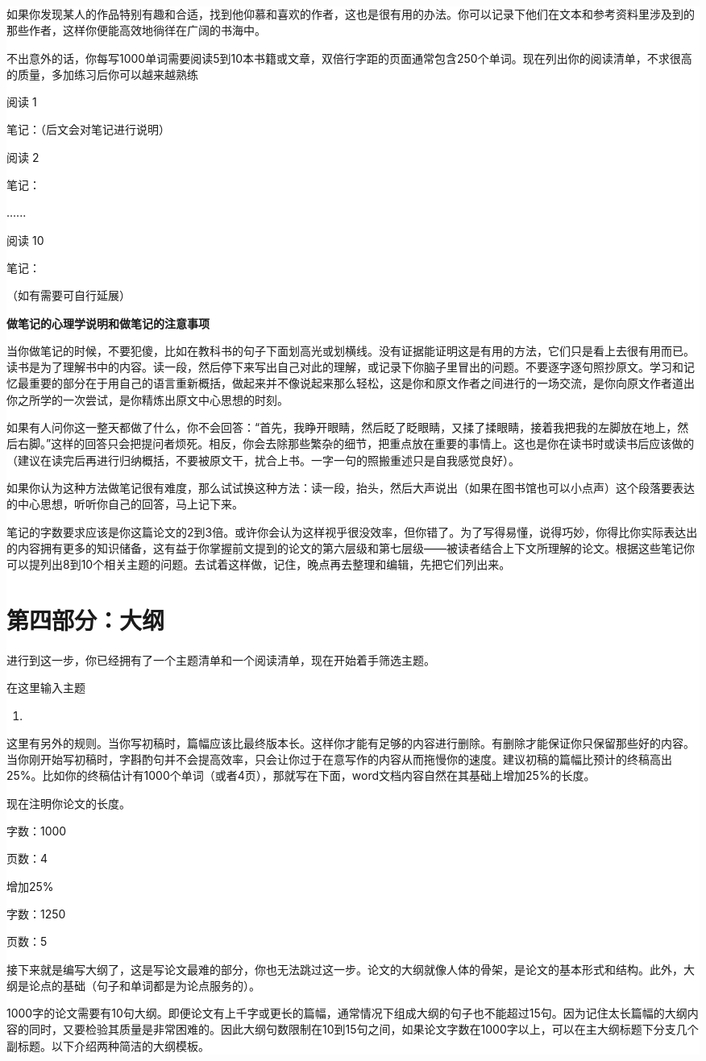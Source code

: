 如果你发现某人的作品特别有趣和合适，找到他仰慕和喜欢的作者，这也是很有用的办法。你可以记录下他们在文本和参考资料里涉及到的那些作者，这样你便能高效地徜徉在广阔的书海中。

不出意外的话，你每写1000单词需要阅读5到10本书籍或文章，双倍行字距的页面通常包含250个单词。现在列出你的阅读清单，不求很高的质量，多加练习后你可以越来越熟练

阅读 1

笔记：（后文会对笔记进行说明）

阅读 2

笔记：

......

阅读 10

笔记：

（如有需要可自行延展）

**做笔记的心理学说明和做笔记的注意事项**

当你做笔记的时候，不要犯傻，比如在教科书的句子下面划高光或划横线。没有证据能证明这是有用的方法，它们只是看上去很有用而已。读书是为了理解书中的内容。读一段，然后停下来写出自己对此的理解，或记录下你脑子里冒出的问题。不要逐字逐句照抄原文。学习和记忆最重要的部分在于用自己的语言重新概括，做起来并不像说起来那么轻松，这是你和原文作者之间进行的一场交流，是你向原文作者道出你之所学的一次尝试，是你精炼出原文中心思想的时刻。

如果有人问你这一整天都做了什么，你不会回答：“首先，我睁开眼睛，然后眨了眨眼睛，又揉了揉眼睛，接着我把我的左脚放在地上，然后右脚。”这样的回答只会把提问者烦死。相反，你会去除那些繁杂的细节，把重点放在重要的事情上。这也是你在读书时或读书后应该做的（建议在读完后再进行归纳概括，不要被原文干，扰合上书。一字一句的照搬重述只是自我感觉良好）。

如果你认为这种方法做笔记很有难度，那么试试换这种方法：读一段，抬头，然后大声说出（如果在图书馆也可以小点声）这个段落要表达的中心思想，听听你自己的回答，马上记下来。

笔记的字数要求应该是你这篇论文的2到3倍。或许你会认为这样视乎很没效率，但你错了。为了写得易懂，说得巧妙，你得比你实际表达出的内容拥有更多的知识储备，这有益于你掌握前文提到的论文的第六层级和第七层级——被读者结合上下文所理解的论文。根据这些笔记你可以提列出8到10个相关主题的问题。去试着这样做，记住，晚点再去整理和编辑，先把它们列出来。

# **第四部分：大纲**

进行到这一步，你已经拥有了一个主题清单和一个阅读清单，现在开始着手筛选主题。

在这里输入主题

1.

这里有另外的规则。当你写初稿时，篇幅应该比最终版本长。这样你才能有足够的内容进行删除。有删除才能保证你只保留那些好的内容。当你刚开始写初稿时，字斟酌句并不会提高效率，只会让你过于在意写作的内容从而拖慢你的速度。建议初稿的篇幅比预计的终稿高出25%。比如你的终稿估计有1000个单词（或者4页），那就写在下面，word文档内容自然在其基础上增加25%的长度。

现在注明你论文的长度。

字数：1000

页数：4

增加25%

字数：1250

页数：5

接下来就是编写大纲了，这是写论文最难的部分，你也无法跳过这一步。论文的大纲就像人体的骨架，是论文的基本形式和结构。此外，大纲是论点的基础（句子和单词都是为论点服务的）。

1000字的论文需要有10句大纲。即便论文有上千字或更长的篇幅，通常情况下组成大纲的句子也不能超过15句。因为记住太长篇幅的大纲内容的同时，又要检验其质量是非常困难的。因此大纲句数限制在10到15句之间，如果论文字数在1000字以上，可以在主大纲标题下分支几个副标题。以下介绍两种简洁的大纲模板。

